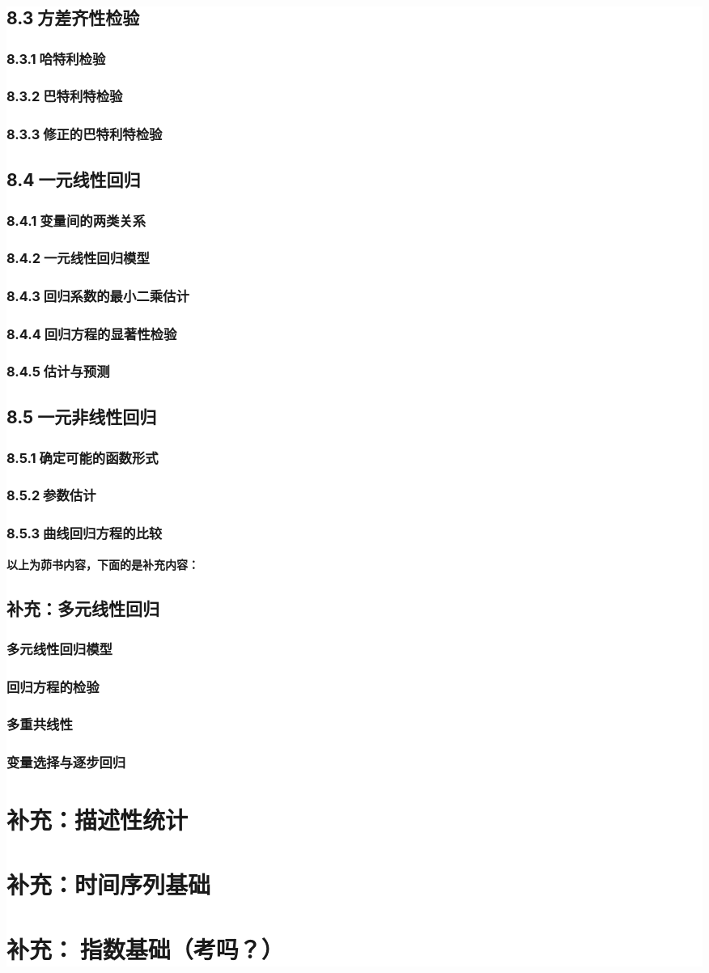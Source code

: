 
## 8.3 方差齐性检验
### 8.3.1 哈特利检验
### 8.3.2 巴特利特检验
### 8.3.3 修正的巴特利特检验


## 8.4 一元线性回归
### 8.4.1 变量间的两类关系
### 8.4.2 一元线性回归模型
### 8.4.3 回归系数的最小二乘估计
### 8.4.4 回归方程的显著性检验
### 8.4.5 估计与预测


## 8.5 一元非线性回归
### 8.5.1 确定可能的函数形式
### 8.5.2 参数估计
### 8.5.3 曲线回归方程的比较




**以上为茆书内容，下面的是补充内容：**

## 补充：多元线性回归
### 多元线性回归模型
### 回归方程的检验
### 多重共线性
### 变量选择与逐步回归




# 补充：描述性统计

# 补充：时间序列基础

# 补充： 指数基础（考吗？）